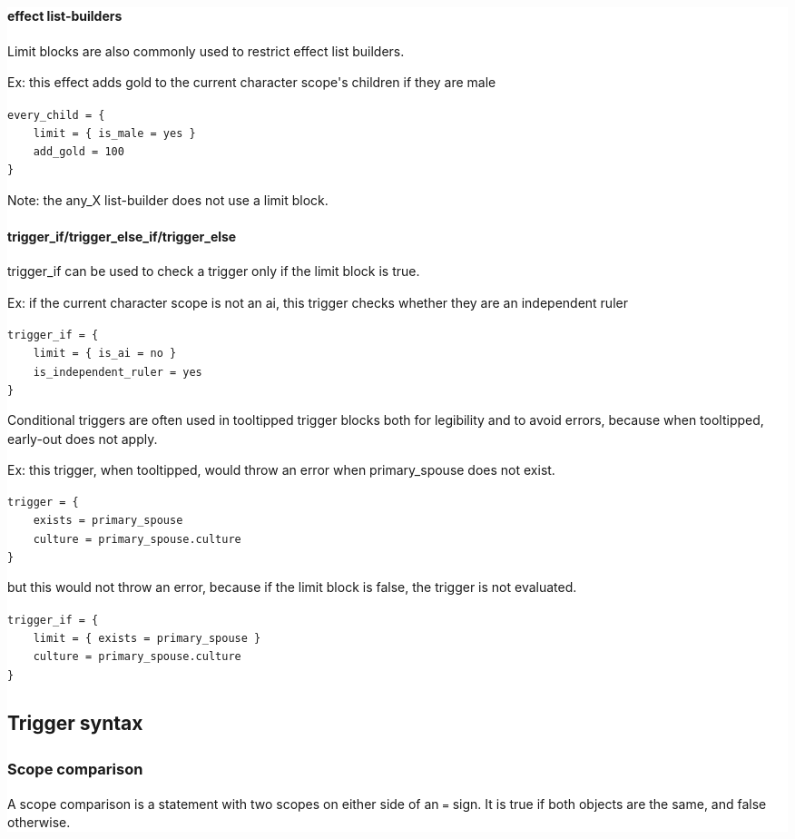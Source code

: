 #### effect list-builders

Limit blocks are also commonly used to restrict effect list builders.

Ex: this effect adds gold to the current character scope's children if they are male

```
every_child = {
    limit = { is_male = yes }
    add_gold = 100
}
```

Note: the any_X list-builder does not use a limit block.

#### trigger_if/trigger_else_if/trigger_else

trigger_if can be used to check a trigger only if the limit block is true.

Ex: if the current character scope is not an ai, this trigger checks whether they are an independent ruler

```
trigger_if = {
    limit = { is_ai = no }
    is_independent_ruler = yes
}
```

Conditional triggers are often used in tooltipped trigger blocks both for legibility and to avoid errors, because when tooltipped, early-out does not apply.

Ex: this trigger, when tooltipped, would throw an error when primary_spouse does not exist.

```
trigger = {
    exists = primary_spouse
    culture = primary_spouse.culture
}
```

but this would not throw an error, because if the limit block is false, the trigger is not evaluated.

```
trigger_if = {
    limit = { exists = primary_spouse }
    culture = primary_spouse.culture
}
```

## Trigger syntax

### Scope comparison

A scope comparison is a statement with two scopes on either side of an `=` sign. It is true if both objects are the same, and false otherwise.
